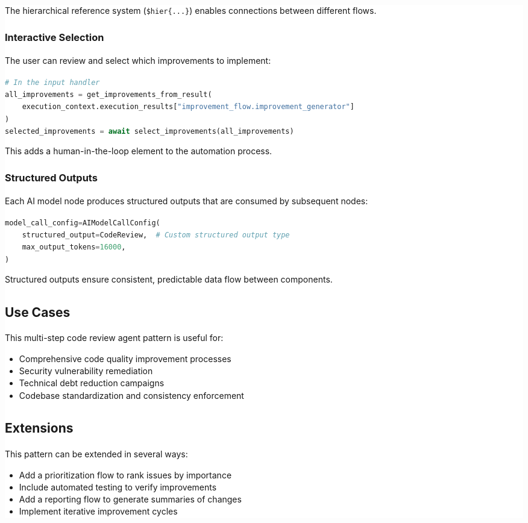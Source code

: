 The hierarchical reference system (`$hier{...}`) enables connections between different flows.

### Interactive Selection

The user can review and select which improvements to implement:

```python
# In the input handler
all_improvements = get_improvements_from_result(
    execution_context.execution_results["improvement_flow.improvement_generator"]
)
selected_improvements = await select_improvements(all_improvements)
```

This adds a human-in-the-loop element to the automation process.

### Structured Outputs

Each AI model node produces structured outputs that are consumed by subsequent nodes:

```python
model_call_config=AIModelCallConfig(
    structured_output=CodeReview,  # Custom structured output type
    max_output_tokens=16000,
)
```

Structured outputs ensure consistent, predictable data flow between components.

## Use Cases

This multi-step code review agent pattern is useful for:

- Comprehensive code quality improvement processes
- Security vulnerability remediation
- Technical debt reduction campaigns
- Codebase standardization and consistency enforcement

## Extensions

This pattern can be extended in several ways:

- Add a prioritization flow to rank issues by importance
- Include automated testing to verify improvements
- Add a reporting flow to generate summaries of changes
- Implement iterative improvement cycles
